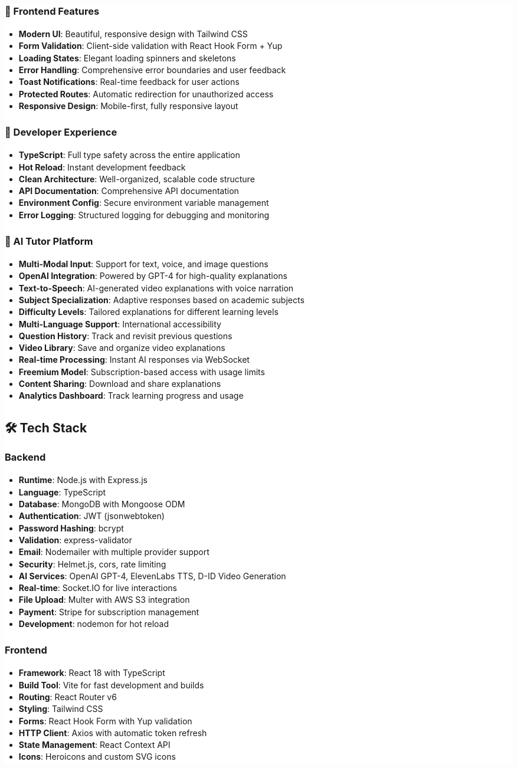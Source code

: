 ### 🎨 Frontend Features
- **Modern UI**: Beautiful, responsive design with Tailwind CSS
- **Form Validation**: Client-side validation with React Hook Form + Yup
- **Loading States**: Elegant loading spinners and skeletons
- **Error Handling**: Comprehensive error boundaries and user feedback
- **Toast Notifications**: Real-time feedback for user actions
- **Protected Routes**: Automatic redirection for unauthorized access
- **Responsive Design**: Mobile-first, fully responsive layout

### 🚀 Developer Experience
- **TypeScript**: Full type safety across the entire application
- **Hot Reload**: Instant development feedback
- **Clean Architecture**: Well-organized, scalable code structure
- **API Documentation**: Comprehensive API documentation
- **Environment Config**: Secure environment variable management
- **Error Logging**: Structured logging for debugging and monitoring

### 🧠 AI Tutor Platform
- **Multi-Modal Input**: Support for text, voice, and image questions
- **OpenAI Integration**: Powered by GPT-4 for high-quality explanations
- **Text-to-Speech**: AI-generated video explanations with voice narration
- **Subject Specialization**: Adaptive responses based on academic subjects
- **Difficulty Levels**: Tailored explanations for different learning levels
- **Multi-Language Support**: International accessibility
- **Question History**: Track and revisit previous questions
- **Video Library**: Save and organize video explanations
- **Real-time Processing**: Instant AI responses via WebSocket
- **Freemium Model**: Subscription-based access with usage limits
- **Content Sharing**: Download and share explanations
- **Analytics Dashboard**: Track learning progress and usage

## 🛠 Tech Stack

### Backend
- **Runtime**: Node.js with Express.js
- **Language**: TypeScript
- **Database**: MongoDB with Mongoose ODM
- **Authentication**: JWT (jsonwebtoken)
- **Password Hashing**: bcrypt
- **Validation**: express-validator
- **Email**: Nodemailer with multiple provider support
- **Security**: Helmet.js, cors, rate limiting
- **AI Services**: OpenAI GPT-4, ElevenLabs TTS, D-ID Video Generation
- **Real-time**: Socket.IO for live interactions
- **File Upload**: Multer with AWS S3 integration
- **Payment**: Stripe for subscription management
- **Development**: nodemon for hot reload

### Frontend
- **Framework**: React 18 with TypeScript
- **Build Tool**: Vite for fast development and builds
- **Routing**: React Router v6
- **Styling**: Tailwind CSS
- **Forms**: React Hook Form with Yup validation
- **HTTP Client**: Axios with automatic token refresh
- **State Management**: React Context API
- **Icons**: Heroicons and custom SVG icons
